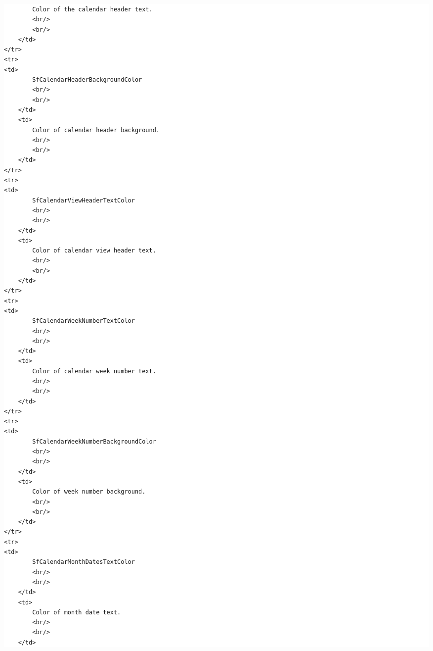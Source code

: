             Color of the calendar header text.
            <br/>
            <br/>
        </td>
    </tr>
    <tr>
    <td>
            SfCalendarHeaderBackgroundColor     
            <br/>
            <br/>
        </td>
        <td>
            Color of calendar header background.
            <br/>
            <br/>
        </td>
    </tr>
    <tr>
    <td>
            SfCalendarViewHeaderTextColor      
            <br/>
            <br/>
        </td>
        <td>
            Color of calendar view header text.
            <br/>
            <br/>
        </td>
    </tr>
    <tr>
    <td>
            SfCalendarWeekNumberTextColor       
            <br/>
            <br/>
        </td>
        <td>
            Color of calendar week number text.
            <br/>
            <br/>
        </td>
    </tr>
    <tr>
    <td>
            SfCalendarWeekNumberBackgroundColor       
            <br/>
            <br/>
        </td>
        <td>
            Color of week number background.
            <br/>
            <br/>
        </td>
    </tr>
    <tr>
    <td>
            SfCalendarMonthDatesTextColor        
            <br/>
            <br/>
        </td>
        <td>
            Color of month date text.
            <br/>
            <br/>
        </td>